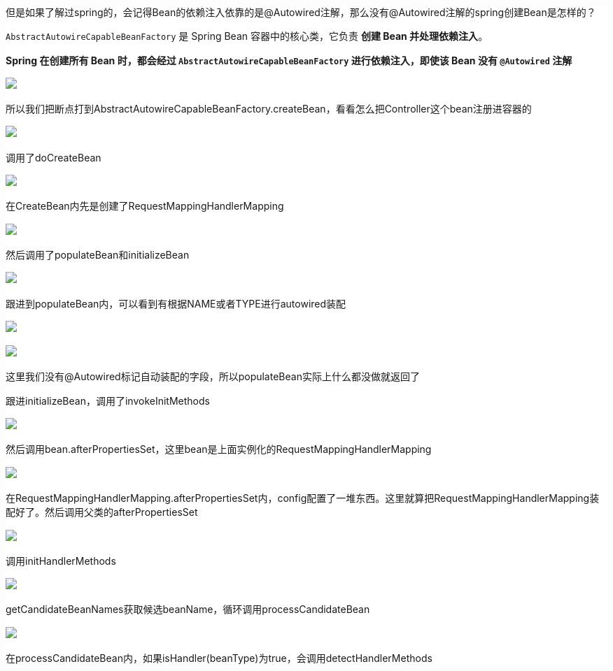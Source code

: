 但是如果了解过spring的，会记得Bean的依赖注入依靠的是@Autowired注解，那么没有@Autowired注解的spring创建Bean是怎样的？

`AbstractAutowireCapableBeanFactory` 是 Spring Bean 容器中的核心类，它负责 **创建 Bean 并处理依赖注入**。

**Spring 在创建所有 Bean 时，都会经过 `AbstractAutowireCapableBeanFactory` 进行依赖注入，即使该 Bean 没有 `@Autowired` 注解**

![](https://typora-202017030217.oss-cn-beijing.aliyuncs.com/typora/image-20250310103843845.png)

所以我们把断点打到AbstractAutowireCapableBeanFactory.createBean，看看怎么把Controller这个bean注册进容器的

![](https://typora-202017030217.oss-cn-beijing.aliyuncs.com/typora/image-20250310104439827.png)

调用了doCreateBean

![](https://typora-202017030217.oss-cn-beijing.aliyuncs.com/typora/image-20250310104525405.png)

在CreateBean内先是创建了RequestMappingHandlerMapping

![](https://typora-202017030217.oss-cn-beijing.aliyuncs.com/typora/image-20250310110320763.png)

然后调用了populateBean和initializeBean

![](https://typora-202017030217.oss-cn-beijing.aliyuncs.com/typora/image-20250310104819998.png)

跟进到populateBean内，可以看到有根据NAME或者TYPE进行autowired装配

![](https://typora-202017030217.oss-cn-beijing.aliyuncs.com/typora/image-20250310105009938.png)

![](https://typora-202017030217.oss-cn-beijing.aliyuncs.com/typora/image-20250310105259623.png)

这里我们没有@Autowired标记自动装配的字段，所以populateBean实际上什么都没做就返回了

跟进initializeBean，调用了invokeInitMethods

![](https://typora-202017030217.oss-cn-beijing.aliyuncs.com/typora/image-20250310115311253.png)

然后调用bean.afterPropertiesSet，这里bean是上面实例化的RequestMappingHandlerMapping

![](https://typora-202017030217.oss-cn-beijing.aliyuncs.com/typora/image-20250310120330264.png)

在RequestMappingHandlerMapping.afterPropertiesSet内，config配置了一堆东西。这里就算把RequestMappingHandlerMapping装配好了。然后调用父类的afterPropertiesSet

![](https://typora-202017030217.oss-cn-beijing.aliyuncs.com/typora/image-20250310120419395.png)

调用initHandlerMethods

![](https://typora-202017030217.oss-cn-beijing.aliyuncs.com/typora/image-20250310144522272.png)

getCandidateBeanNames获取候选beanName，循环调用processCandidateBean

![](https://typora-202017030217.oss-cn-beijing.aliyuncs.com/typora/image-20250310144810781.png)

在processCandidateBean内，如果isHandler(beanType)为true，会调用detectHandlerMethods
